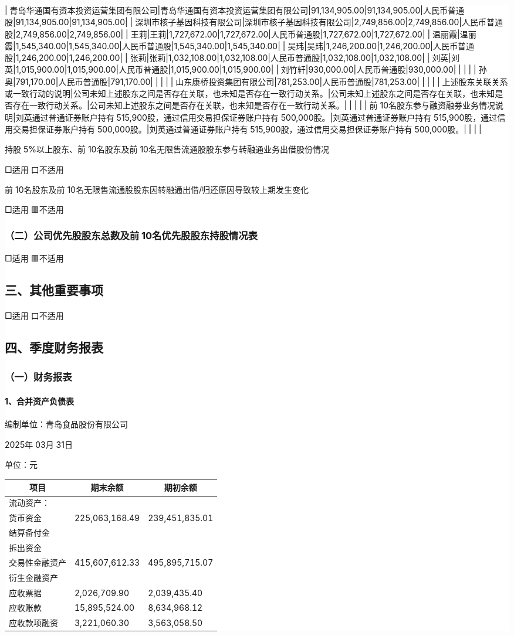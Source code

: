 | 青岛华通国有资本投资运营集团有限公司|青岛华通国有资本投资运营集团有限公司|91,134,905.00|91,134,905.00|人民币普通股|91,134,905.00|91,134,905.00|
| 深圳市核子基因科技有限公司|深圳市核子基因科技有限公司|2,749,856.00|2,749,856.00|人民币普通股|2,749,856.00|2,749,856.00|
| 王莉|王莉|1,727,672.00|1,727,672.00|人民币普通股|1,727,672.00|1,727,672.00|
| 温丽霞|温丽霞|1,545,340.00|1,545,340.00|人民币普通股|1,545,340.00|1,545,340.00|
| 吴玮|吴玮|1,246,200.00|1,246,200.00|人民币普通股|1,246,200.00|1,246,200.00|
| 张莉|张莉|1,032,108.00|1,032,108.00|人民币普通股|1,032,108.00|1,032,108.00|
| 刘英|刘英|1,015,900.00|1,015,900.00|人民币普通股|1,015,900.00|1,015,900.00|
| 刘竹轩|930,000.00|人民币普通股|930,000.00| | | |
| 孙奥|791,170.00|人民币普通股|791,170.00| | | |
| 山东康桥投资集团有限公司|781,253.00|人民币普通股|781,253.00| | | |
| 上述股东关联关系或一致行动的说明|公司未知上述股东之间是否存在关联，也未知是否存在一致行动关系。|公司未知上述股东之间是否存在关联，也未知是否存在一致行动关系。|公司未知上述股东之间是否存在关联，也未知是否存在一致行动关系。| | | |
| 前 10名股东参与融资融券业务情况说明|刘英通过普通证券账户持有 515,900股，通过信用交易担保证券账户持有 500,000股。|刘英通过普通证券账户持有 515,900股，通过信用交易担保证券账户持有 500,000股。|刘英通过普通证券账户持有 515,900股，通过信用交易担保证券账户持有 500,000股。| | | |  

持股 5%以上股东、前 10名股东及前 10名无限售流通股股东参与转融通业务出借股份情况  

□适用 口不适用  

前 10名股东及前 10名无限售流通股股东因转融通出借/归还原因导致较上期发生变化  

□适用 🟥不适用  

### （二）公司优先股股东总数及前 10名优先股股东持股情况表  

□适用 🟥不适用  

## 三、其他重要事项  

□适用 口不适用  

## 四、季度财务报表  

### （一）财务报表  

#### 1、合并资产负债表  

编制单位：青岛食品股份有限公司  

2025年 03月 31日  

单位：元  

| 项目|期末余额|期初余额|
| ---|---|---|
| 流动资产：|||
| 货币资金|225,063,168.49|239,451,835.01|
| 结算备付金|||
| 拆出资金|||
| 交易性金融资产|415,607,612.33|495,895,715.07|
| 衍生金融资产|||
| 应收票据|2,026,709.90|2,039,435.40|
| 应收账款|15,895,524.00|8,634,968.12|
| 应收款项融资|3,221,060.30|3,563,058.50|